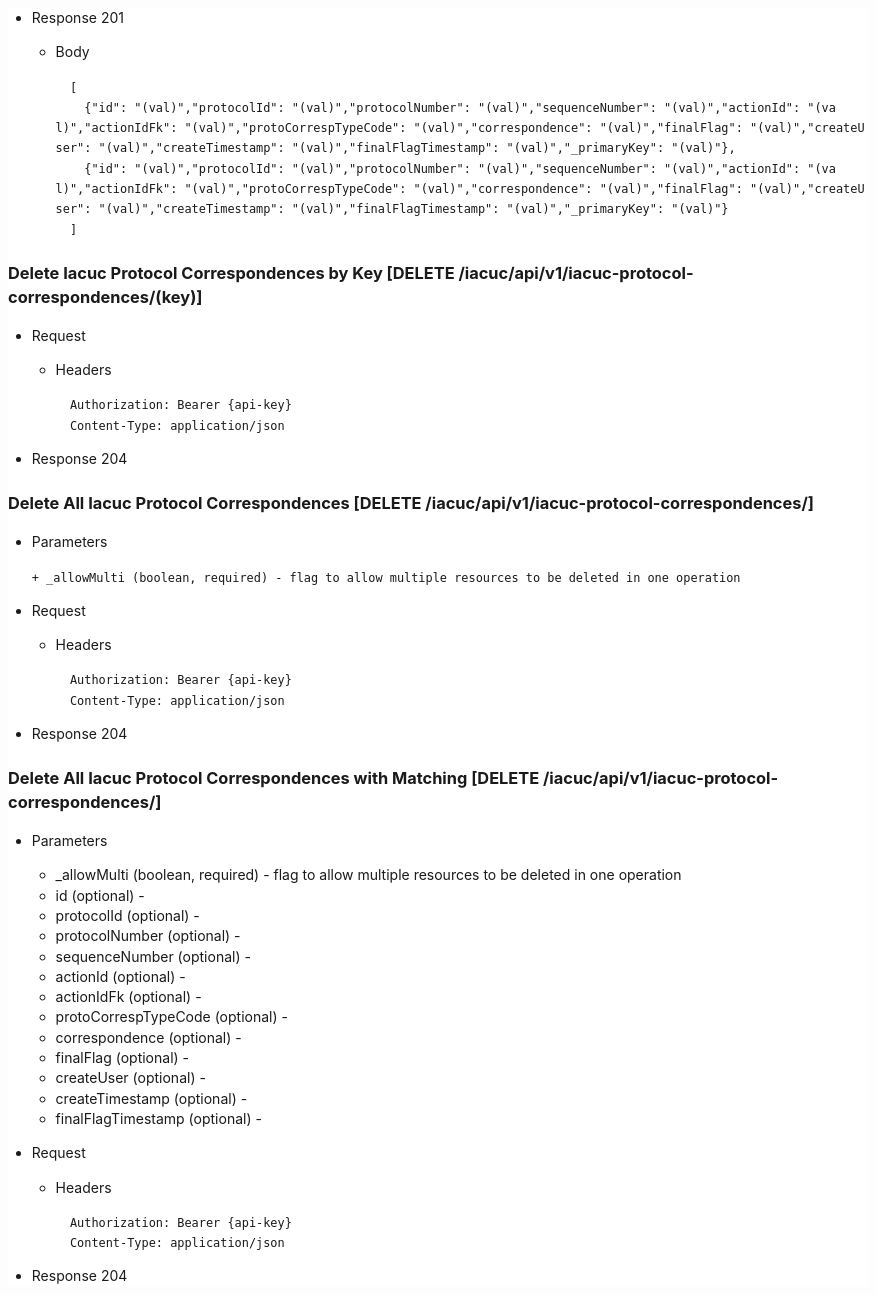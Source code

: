 + Response 201
    
    + Body
            
            [
              {"id": "(val)","protocolId": "(val)","protocolNumber": "(val)","sequenceNumber": "(val)","actionId": "(val)","actionIdFk": "(val)","protoCorrespTypeCode": "(val)","correspondence": "(val)","finalFlag": "(val)","createUser": "(val)","createTimestamp": "(val)","finalFlagTimestamp": "(val)","_primaryKey": "(val)"},
              {"id": "(val)","protocolId": "(val)","protocolNumber": "(val)","sequenceNumber": "(val)","actionId": "(val)","actionIdFk": "(val)","protoCorrespTypeCode": "(val)","correspondence": "(val)","finalFlag": "(val)","createUser": "(val)","createTimestamp": "(val)","finalFlagTimestamp": "(val)","_primaryKey": "(val)"}
            ]
            
### Delete Iacuc Protocol Correspondences by Key [DELETE /iacuc/api/v1/iacuc-protocol-correspondences/(key)]
	 
+ Request

    + Headers

            Authorization: Bearer {api-key}
            Content-Type: application/json

+ Response 204

### Delete All Iacuc Protocol Correspondences [DELETE /iacuc/api/v1/iacuc-protocol-correspondences/]

+ Parameters

      + _allowMulti (boolean, required) - flag to allow multiple resources to be deleted in one operation

+ Request

    + Headers

            Authorization: Bearer {api-key}
            Content-Type: application/json

+ Response 204

### Delete All Iacuc Protocol Correspondences with Matching [DELETE /iacuc/api/v1/iacuc-protocol-correspondences/]

+ Parameters

    + _allowMulti (boolean, required) - flag to allow multiple resources to be deleted in one operation
    + id (optional) - 
    + protocolId (optional) - 
    + protocolNumber (optional) - 
    + sequenceNumber (optional) - 
    + actionId (optional) - 
    + actionIdFk (optional) - 
    + protoCorrespTypeCode (optional) - 
    + correspondence (optional) - 
    + finalFlag (optional) - 
    + createUser (optional) - 
    + createTimestamp (optional) - 
    + finalFlagTimestamp (optional) - 

      
+ Request

    + Headers

            Authorization: Bearer {api-key}
            Content-Type: application/json

+ Response 204
